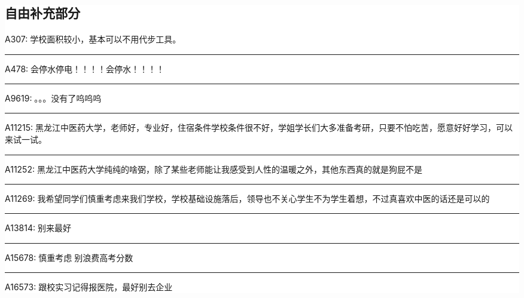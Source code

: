 ## 自由补充部分

A307: 学校面积较小，基本可以不用代步工具。

***

A478: 会停水停电！！！！会停水！！！！

***

A9619: 。。。没有了呜呜呜

***

A11215: 黑龙江中医药大学，老师好，专业好，住宿条件学校条件很不好，学姐学长们大多准备考研，只要不怕吃苦，愿意好好学习，可以来试一试。

***

A11252: 黑龙江中医药大学纯纯的啥弼，除了某些老师能让我感受到人性的温暖之外，其他东西真的就是狗屁不是

***

A11269: 我希望同学们慎重考虑来我们学校，学校基础设施落后，领导也不关心学生不为学生着想，不过真喜欢中医的话还是可以的

***

A13814: 别来最好

***

A15678: 慎重考虑  别浪费高考分数

***

A16573: 跟校实习记得报医院，最好别去企业